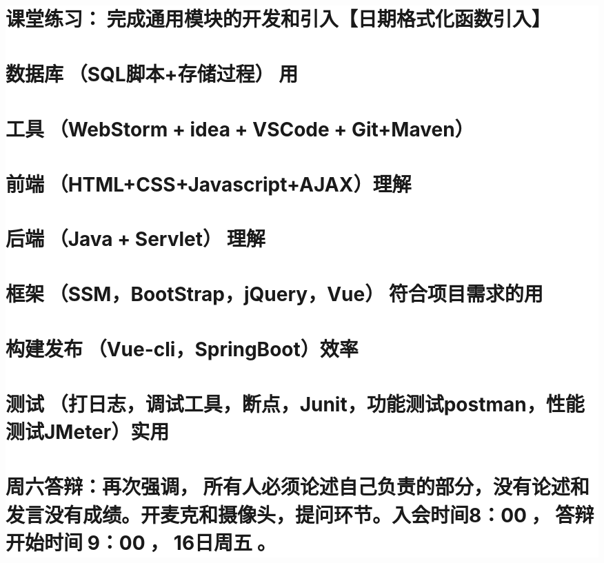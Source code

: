 

# 课堂练习：  完成通用模块的开发和引入【日期格式化函数引入】

# 

# 数据库	（SQL脚本+存储过程）	用

# 工具	（WebStorm + idea + VSCode + Git+Maven）

# 前端	（HTML+CSS+Javascript+AJAX）理解

# 后端	（Java + Servlet）	理解

# 框架	（SSM，BootStrap，jQuery，Vue）	符合项目需求的用

# 构建发布	（Vue-cli，SpringBoot）效率

# 测试	（打日志，调试工具，断点，Junit，功能测试postman，性能测试JMeter）实用





# 周六答辩：再次强调， 所有人必须论述自己负责的部分，没有论述和发言没有成绩。开麦克和摄像头，提问环节。入会时间8：00   ， 答辩开始时间  9：00   ， 16日周五  。 